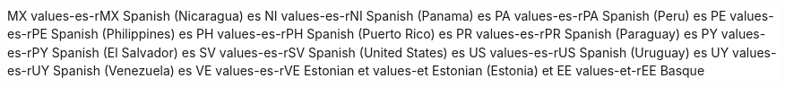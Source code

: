 <td>MX</td>
<td>values-es-rMX</td>
</tr>
<tr><td>Spanish (Nicaragua)</td>
<td>es</td>
<td>NI</td>
<td>values-es-rNI</td>
</tr>
<tr><td>Spanish (Panama)</td>
<td>es</td>
<td>PA</td>
<td>values-es-rPA</td>
</tr>
<tr><td>Spanish (Peru)</td>
<td>es</td>
<td>PE</td>
<td>values-es-rPE</td>
</tr>
<tr><td>Spanish (Philippines)</td>
<td>es</td>
<td>PH</td>
<td>values-es-rPH</td>
</tr>
<tr><td>Spanish (Puerto Rico)</td>
<td>es</td>
<td>PR</td>
<td>values-es-rPR</td>
</tr>
<tr><td>Spanish (Paraguay)</td>
<td>es</td>
<td>PY</td>
<td>values-es-rPY</td>
</tr>
<tr><td>Spanish (El Salvador)</td>
<td>es</td>
<td>SV</td>
<td>values-es-rSV</td>
</tr>
<tr><td>Spanish (United States)</td>
<td>es</td>
<td>US</td>
<td>values-es-rUS</td>
</tr>
<tr><td>Spanish (Uruguay)</td>
<td>es</td>
<td>UY</td>
<td>values-es-rUY</td>
</tr>
<tr><td>Spanish (Venezuela)</td>
<td>es</td>
<td>VE</td>
<td>values-es-rVE</td>
</tr>
<tr><td>Estonian</td>
<td>et</td>
<td> </td>
<td>values-et</td>
</tr>
<tr><td>Estonian (Estonia)</td>
<td>et</td>
<td>EE</td>
<td>values-et-rEE</td>
</tr>
<tr><td>Basque</td>